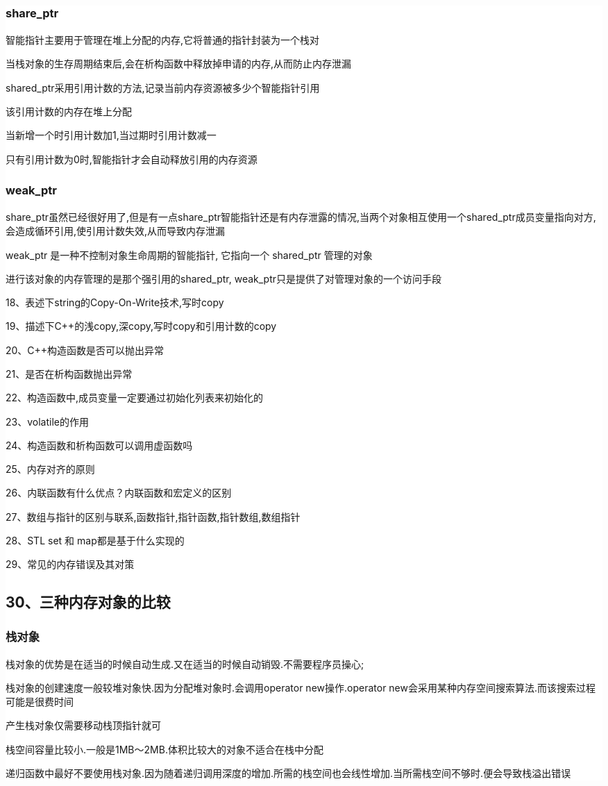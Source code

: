 ### share_ptr

智能指针主要用于管理在堆上分配的内存,它将普通的指针封装为一个栈对

当栈对象的生存周期结束后,会在析构函数中释放掉申请的内存,从而防止内存泄漏

shared_ptr采用引用计数的方法,记录当前内存资源被多少个智能指针引用

该引用计数的内存在堆上分配

当新增一个时引用计数加1,当过期时引用计数减一

只有引用计数为0时,智能指针才会自动释放引用的内存资源

### weak_ptr

share_ptr虽然已经很好用了,但是有一点share_ptr智能指针还是有内存泄露的情况,当两个对象相互使用一个shared_ptr成员变量指向对方,会造成循环引用,使引用计数失效,从而导致内存泄漏

weak_ptr 是一种不控制对象生命周期的智能指针, 它指向一个 shared_ptr 管理的对象

进行该对象的内存管理的是那个强引用的shared_ptr, weak_ptr只是提供了对管理对象的一个访问手段

18、表述下string的Copy-On-Write技术,写时copy

19、描述下C++的浅copy,深copy,写时copy和引用计数的copy

20、C++构造函数是否可以抛出异常

21、是否在析构函数抛出异常

22、构造函数中,成员变量一定要通过初始化列表来初始化的

23、volatile的作用

24、构造函数和析构函数可以调用虚函数吗

25、内存对齐的原则

26、内联函数有什么优点？内联函数和宏定义的区别

27、数组与指针的区别与联系,函数指针,指针函数,指针数组,数组指针

28、STL set 和 map都是基于什么实现的

29、常见的内存错误及其对策

## 30、三种内存对象的比较

### 栈对象

栈对象的优势是在适当的时候自动生成.又在适当的时候自动销毁.不需要程序员操心;

栈对象的创建速度一般较堆对象快.因为分配堆对象时.会调用operator new操作.operator new会采用某种内存空间搜索算法.而该搜索过程可能是很费时间

产生栈对象仅需要移动栈顶指针就可

栈空间容量比较小.一般是1MB～2MB.体积比较大的对象不适合在栈中分配

递归函数中最好不要使用栈对象.因为随着递归调用深度的增加.所需的栈空间也会线性增加.当所需栈空间不够时.便会导致栈溢出错误
